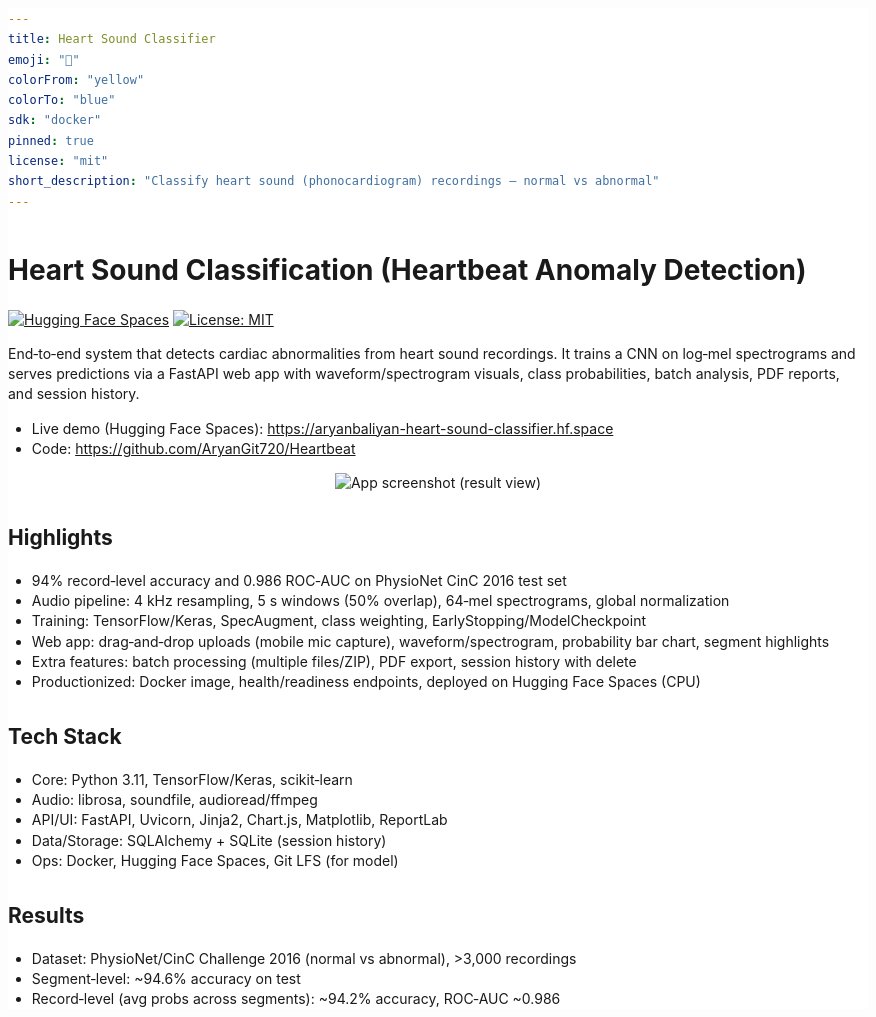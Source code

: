 ```yaml
---
title: Heart Sound Classifier
emoji: "💓"
colorFrom: "yellow"
colorTo: "blue"
sdk: "docker"
pinned: true
license: "mit"
short_description: "Classify heart sound (phonocardiogram) recordings — normal vs abnormal"
---
```


# Heart Sound Classification (Heartbeat Anomaly Detection)

[![Hugging Face Spaces](https://img.shields.io/badge/%F0%9F%A4%97%20Live%20Demo-blue?logo=huggingface)](https://aryanbaliyan-heart-sound-classifier.hf.space)
[![License: MIT](https://img.shields.io/badge/License-MIT-yellow.svg)](LICENSE)

End‑to‑end system that detects cardiac abnormalities from heart sound recordings. It trains a CNN on log‑mel spectrograms and serves predictions via a FastAPI web app with waveform/spectrogram visuals, class probabilities, batch analysis, PDF reports, and session history.


- Live demo (Hugging Face Spaces): https://aryanbaliyan-heart-sound-classifier.hf.space  
- Code: https://github.com/AryanGit720/Heartbeat

<p align="center">
  <img src="docs/screenshot-result.png" alt="App screenshot (result view)" width="85%"/>
</p>

## Highlights
- 94% record‑level accuracy and 0.986 ROC‑AUC on PhysioNet CinC 2016 test set
- Audio pipeline: 4 kHz resampling, 5 s windows (50% overlap), 64‑mel spectrograms, global normalization
- Training: TensorFlow/Keras, SpecAugment, class weighting, EarlyStopping/ModelCheckpoint
- Web app: drag‑and‑drop uploads (mobile mic capture), waveform/spectrogram, probability bar chart, segment highlights
- Extra features: batch processing (multiple files/ZIP), PDF export, session history with delete
- Productionized: Docker image, health/readiness endpoints, deployed on Hugging Face Spaces (CPU)

## Tech Stack
- Core: Python 3.11, TensorFlow/Keras, scikit‑learn  
- Audio: librosa, soundfile, audioread/ffmpeg  
- API/UI: FastAPI, Uvicorn, Jinja2, Chart.js, Matplotlib, ReportLab  
- Data/Storage: SQLAlchemy + SQLite (session history)  
- Ops: Docker, Hugging Face Spaces, Git LFS (for model)

## Results
- Dataset: PhysioNet/CinC Challenge 2016 (normal vs abnormal), >3,000 recordings  
- Segment‑level: ~94.6% accuracy on test  
- Record‑level (avg probs across segments): ~94.2% accuracy, ROC‑AUC ~0.986
